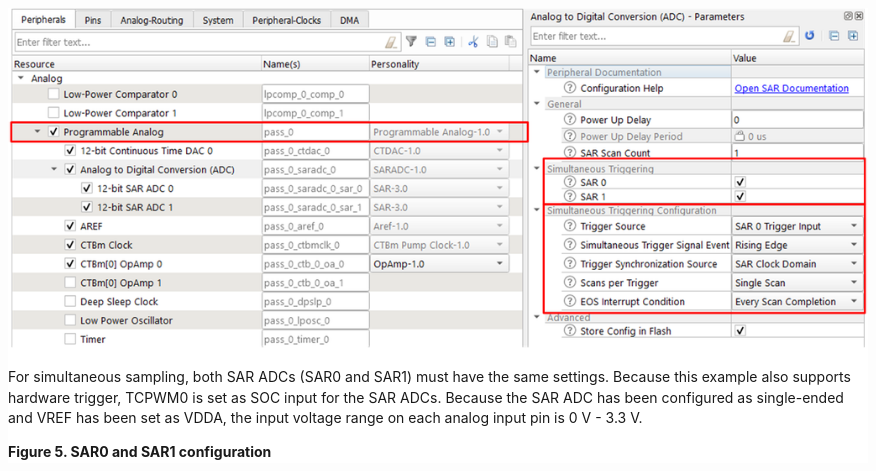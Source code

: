 ![](images/prog-analog-sar-adc.png)

For simultaneous sampling, both SAR ADCs (SAR0 and SAR1) must have the same settings. Because this example also supports hardware trigger, TCPWM0 is set as SOC input for the SAR ADCs. Because the SAR ADC has been configured as single-ended and VREF has been set as VDDA, the input voltage range on each analog input pin is 0 V - 3.3 V.

**Figure 5. SAR0 and SAR1 configuration**
